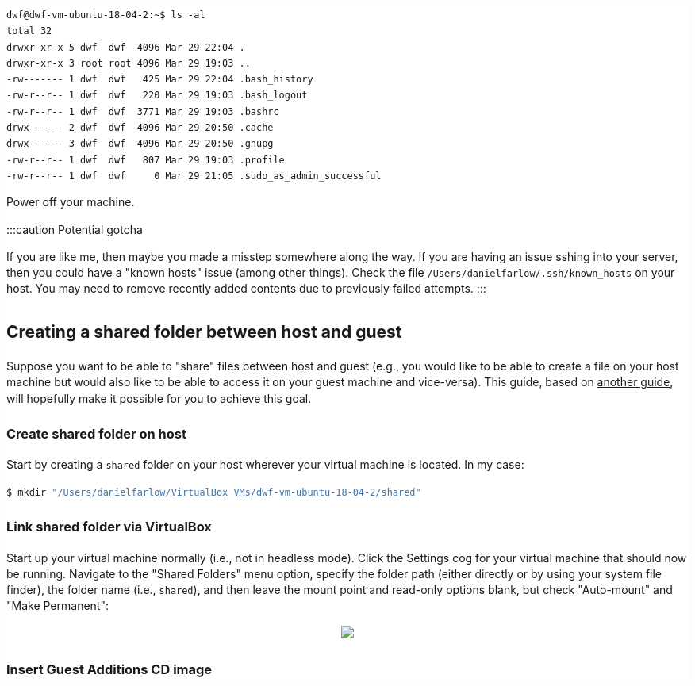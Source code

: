 ```
dwf@dwf-vm-ubuntu-18-04-2:~$ ls -al
total 32
drwxr-xr-x 5 dwf  dwf  4096 Mar 29 22:04 .
drwxr-xr-x 3 root root 4096 Mar 29 19:03 ..
-rw------- 1 dwf  dwf   425 Mar 29 22:04 .bash_history
-rw-r--r-- 1 dwf  dwf   220 Mar 29 19:03 .bash_logout
-rw-r--r-- 1 dwf  dwf  3771 Mar 29 19:03 .bashrc
drwx------ 2 dwf  dwf  4096 Mar 29 20:50 .cache
drwx------ 3 dwf  dwf  4096 Mar 29 20:50 .gnupg
-rw-r--r-- 1 dwf  dwf   807 Mar 29 19:03 .profile
-rw-r--r-- 1 dwf  dwf     0 Mar 29 21:05 .sudo_as_admin_successful
```

Power off your machine.

:::caution Potential gotcha

If you are like me, then maybe you made a misstep somewhere along the way. If you are having an issue sshing into your server, then you could have a "known hosts" issue (among other things). Check the file `/Users/danielfarlow/.ssh/known_hosts` on your host. You may need to remove recently added contents due to previously failed attempts.
:::

## Creating a shared folder between host and guest

Suppose you want to be able to "share" files between host and guest (e.g., you would like to be able to create a file on your host machine but would also like to be able to access it on your guest machine and vice-versa). This guide, based on [another guide](https://gist.github.com/estorgio/0c76e29c0439e683caca694f338d4003), will hopefully make it possible for you to achieve this goal.

### Create shared folder on host

Start by creating a `shared` folder on your host wherever your virtual machine is located. In my case:

```bash
$ mkdir "/Users/danielfarlow/VirtualBox VMs/dwf-vm-ubuntu-18-04-2/shared"
```

### Link shared folder via VirtualBox

Start up your virtual machine normally (i.e., not in headless mode). Click the Settings cog for your virtual machine that should now be running. Navigate to the "Shared Folders" menu option, specify the folder path (either directly or by using your system file finder), the folder name (i.e., `shared`), and then leave the mount point and read-only options blank, but check "Auto-mount" and "Make Permanent":

<div align='center' class='centeredImageDiv'>
  <img width='600px' src={require('./vm-14.png').default} />
</div>

### Insert Guest Additions CD image
